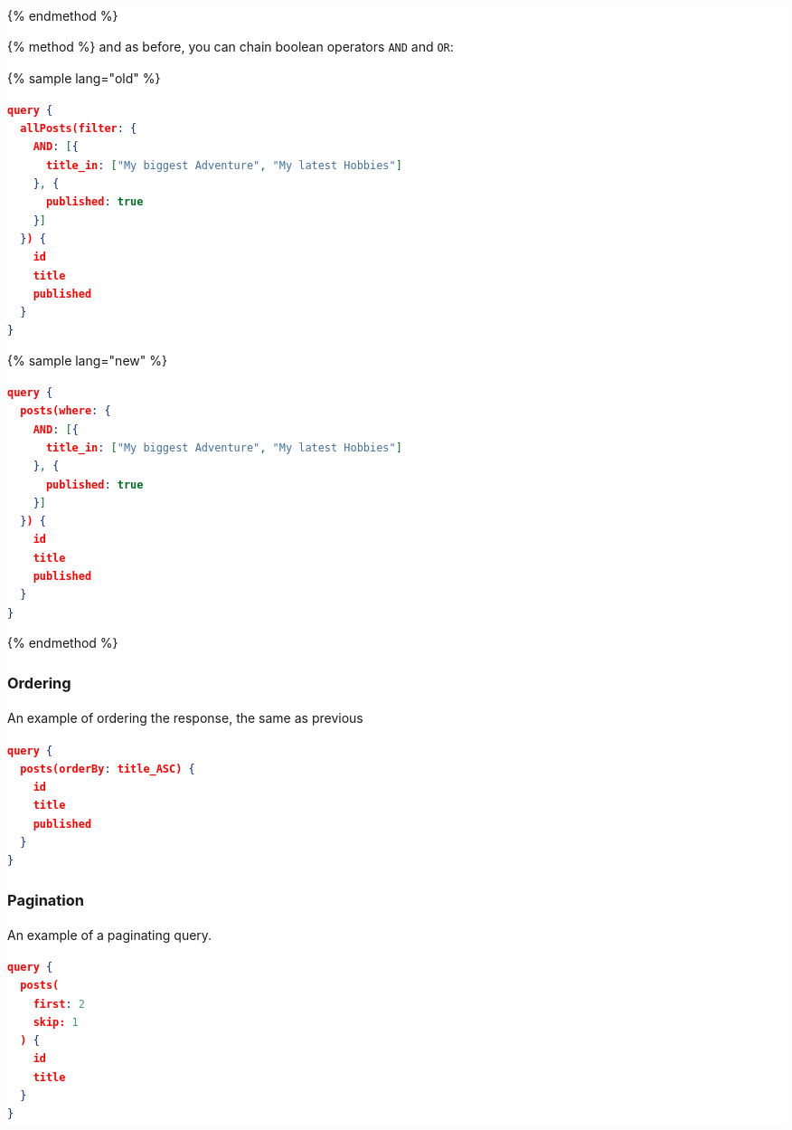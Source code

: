 {% endmethod %}

{% method %}
and as before, you can chain boolean operators `AND` and `OR`:

{% sample lang="old" %}
```json
query {
  allPosts(filter: {
    AND: [{
      title_in: ["My biggest Adventure", "My latest Hobbies"]
    }, {
      published: true
    }]
  }) {
    id
    title
    published
  }
}
```

{% sample lang="new" %}
```json
query {
  posts(where: {
    AND: [{
      title_in: ["My biggest Adventure", "My latest Hobbies"]
    }, {
      published: true
    }]
  }) {
    id
    title
    published
  }
}
```

{% endmethod %}

### Ordering
An example of ordering the response, the same as previous
```json
query {
  posts(orderBy: title_ASC) {
    id
    title
    published
  }
}
```

### Pagination
An example of a paginating query.
```json
query {
  posts(
    first: 2
    skip: 1
  ) {
    id
    title
  }
}
```
